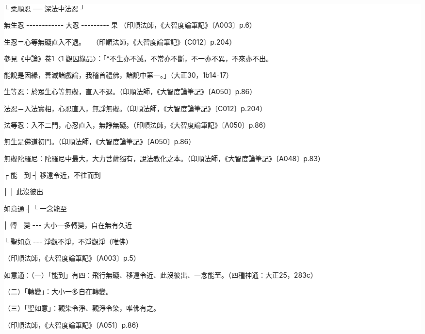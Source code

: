 [^70]: 觀空名得三昧。得實相三昧：行三三昧。（印順法師，《大智度論筆記》〔A049〕p.85）

[^71]: 《大通方廣懺悔滅罪莊嚴成佛經》卷3（大正85，1351b20-c6）。

[^72]: 二忍 ┬ 等　忍 ── 眾生中等忍 ┬--- 因

└ 柔順忍 ── 深法中法忍 ┘

無生忍 ------------ 大忍 --------- 果
（印順法師，《大智度論筆記》〔A003〕p.6）

[^73]: 生等＝等心等念眾生，眾生空相一等無異。

生忍＝心等無礙直入不退。　　（印順法師，《大智度論筆記》〔C012〕p.204）

[^74]: 相－【宋】【元】【明】【宮】。（大正25，97d，n.26）

[^75]: 答難：等觀眾生不墮顛倒難。（印順法師，《大智度論筆記》〔C010〕p.201）

參見《中論》卷1〈1
觀因緣品〉：「^不生亦不滅，不常亦不斷，不一亦不異，不來亦不出。

能說是因緣，善滅諸戲論，我稽首禮佛，諸說中第一。」（大正30，1b14-17）

[^76]: 生忍＝心等無礙直入不退。（印順法師，《大智度論筆記》〔C012〕p.204）

生等忍：於眾生心等無礙，直入不退。（印順法師，《大智度論筆記》〔A050〕p.86）

[^77]: 法等＝諸法入不二門、入實相門。（印順法師，《大智度論筆記》〔C012〕p.204）

法忍＝入法實相，心忍直入，無諍無礙。（印順法師，《大智度論筆記》〔C012〕p.204）

法等忍：入不二門，心忍直入，無諍無礙。（印順法師，《大智度論筆記》〔A050〕p.86）

[^78]: 參見《維摩詰所說經》卷2〈9
入不二法門品〉（大正14，550b26-551c27）。

[^79]: 深法忍：實相法中深入不轉無礙。（印順法師，《大智度論筆記》〔A050〕p.86）

[^80]: 印順法師，《大智度論》（標點本）（一），p.194校勘：「此二行偈舊刻分開為四句。」

[^81]: 無生忍：得解脫，捨相待，滅戲論，斷言語，心通無礙，不動不退。

無生是佛道初門。（印順法師，《大智度論筆記》〔A050〕p.86）

[^82]: （丹注云於邪見得離故言解脫也）十三字夾註＝（於邪見得離故言解脫）九字夾註【宋】【元】【明】【石】＝（於邪見得離故言解脫）九字本文【聖】〔丹注云於邪見得離故言解脫也〕十三字－【宮】。（大正25，97d，n.31）

[^83]: （空非...是）十五字＝（非空非不空非空不取故言非如是）十四字【聖】。（大正25，97d，n.32）

[^84]: 〔丹注云於空不取故言非也〕十一字－【宮】〔丹注云〕－【宋】【元】【明】【石】。（大正25，97d，n.33）

[^85]: 無生法忍：助佛道初門。（印順法師，《大智度論筆記》〔C010〕p.200）

[^86]: 參見《大智度論》卷5（大正25，95c1-96b29）。

[^87]: 《摩訶般若波羅蜜經》卷1〈1 序品〉（大正8，217a15）。

無礙陀羅尼：陀羅尼中最大，大力菩薩獨有，說法教化之本。（印順法師，《大智度論筆記》〔A048〕p.83）

[^88]: 大－【宋】【元】【明】【宮】。（大正25，97d，n.35）

[^89]: （丹注云得佛得道時所得也）十一字＝（得佛道時所得）六字【聖】＝（得佛得道時所得也）【石】〔丹注云得佛得道時所得也〕十一字－【宮】。（大正25，97d，n.36）

[^90]: 共凡夫陀羅尼：聞持、分別眾生、歸命不捨救護陀羅尼。（印順法師，《大智度論筆記》〔A048〕p.83）〔「不捨救護」，《大正藏》作「救護不捨」〕

[^91]: 參見Lamotte（1944, p.329,
n.1）：有關菩薩住五神通或六神通，以及五神通內容進一步的討論，參見《阿毘達磨大毘婆沙論》卷141（大正27，727b22-728b28）；《阿毘達磨俱舍論》卷27〈7
分別智品〉（大正29，142c16-145a11）；《大乘阿毘達磨集論》卷7（大正31，691b6-19）；《大乘阿毘達磨雜集論》卷14（大正31，759c17-760a12）；《成實論》卷16〈197
六通智品〉（大正32，369b10-370c21）。

[^92]: ┌ 身能飛行，如鳥無礙

┌ 能　到 ┤ 移遠令近，不往而到

│ │ 此沒彼出

如意通 ┤ └ 一念能至

│ 轉　變 --- 大小一多轉變，自在無有久近

└ 聖如意 --- 淨觀不淨，不淨觀淨（唯佛）

（印順法師，《大智度論筆記》〔A003〕p.5）

如意通：（一）「能到」有四：飛行無礙、移遠令近、此沒彼出、一念能至。（四種神通：大正25，283c）

（二）「轉變」：大小一多自在轉變。

（三）「聖如意」：觀染令淨、觀淨令染，唯佛有之。

（印順法師，《大智度論筆記》〔A051〕p.86）


[^1]: 《大通方廣懺悔滅罪莊嚴成佛經》卷3（大正85，1351b12-19）。
[^2]: 《大智度論》卷41：「^無等名為佛，所以者何？一切眾生、一切法無與等者，是菩提心與佛相似。所以者何？因似果故，是名無等等心，是心無事不行，不求恩惠深固決定。」（大正25，362c29-363a3）
[^3]: 比：3.類，輩。《漢書•敘傳上》："班侍中本大將軍所舉，宜寵異之，益求其比，以輔聖德。"顏師古注："比，類也。"（《漢語大詞典》（五），p.258）
[^4]: 智＝知【宋】【元】【明】【宮】。（大正25，94d，n.13）
[^5]: 參見《大方等大集經》卷29〈12 無盡意菩品〉：
[^6]: 參見Lamotte（1944, p.311,
[^7]: 參見Lamotte（1944, p.311,
[^8]: 須達那（Sudhana），即是善財。
[^9]: 由＝遊【聖】。（大正25，94d，n.17）
[^10]: 耶＝那【石】。（大正25，94d，n.18）
[^11]: 𨢘：同「醯」。（《漢語大字典》（六），p.3593）
[^12]: 菩＝薩【元】【明】。（大正25，94d，n.22）
[^13]: 他＝陀【宋】【元】【明】【宮】。（大正25，94d，n.23）
[^14]: 烏＝象【宮】。（大正25，94d，n.28）
[^15]: 《大正藏》原作「𨢘」（大正25，94c6），今依《高麗藏》作「非」（第14冊，420c9）。
[^16]: 尼＝尸【明】【宮】。（大正25，94d，n.31）
[^17]: 陀＝他【宋】【元】【明】【宮】＊。（大正25，94d，n.42）
[^18]: 曰＝越【明】。（大正25，94d，n.44）
[^19]: 心＋（非為二三千大千國土微塵等眾生故發心）【聖】。（大正25，95d，n.2）
[^20]: 為－【宋】【元】【明】【宮】。（大正25，95d，n.5）
[^21]: 菩薩十大願相。（印順法師，《大智度論筆記》〔C014〕p.208）
[^22]: 參見《摩訶般若波羅蜜多經》卷4〈13
[^23]: （1）舍利弗說摩訶薩義，參見《摩訶般若波羅蜜經》卷4〈14
[^24]: 三事次第：1、得陀羅尼，2、得諸三昧，行空、無相、無作，3、已得等忍。
[^25]: 陀羅尼門，釋名：能持善不失，能遮惡不生。（印順法師，《大智度論筆記》〔A048〕p.83）
[^26]: 印順法師，《大樹緊那羅王所問經偈頌講記》，《華雨集》（一），pp.106-107：
[^27]: 九智：法智、類智（比智）、世俗智、他心智、苦智、集智、滅智、道智、無生智；如再加上「盡智」則為「十智」。「十智」之意涵，參見《大智度論》卷23（大正25，232c18-234a14）。
[^28]: （丹注云除盡智）六字夾註＝（除盡智）三字夾註【宋】【元】【明】【宮】＝（除盡智）三字本文【聖】＝（丹注云除盡智也）七字夾註【石】。（大正25，95d，n.41）
[^29]: （丹注云一意識）六字夾註＝（一意識）三字夾註【宋】【元】【明】〔丹注云一意識〕－【宮】＝（一意識也）四字夾註【石】＝（意識）二字本文【聖】。（大正25，95d，n.42）
[^30]: 陀羅尼功能：持所聞法不失，持令不墮二地，持令不為魔動。（印順法師，《大智度論筆記》〔A048〕p.83）
[^31]: 陀羅尼體：念力能持。（印順法師，《大智度論筆記》〔A048〕p.83）
[^32]: 間日瘧病：即隔日瘧，每隔一天發作一次。參見智者大師《禪門章》卷1：「^問：事鄣除是伏，性鄣除是斷者，有頂禪那得還生欲耶？答：譬如瘧病，雖間日不發，後日即發。間日譬伏事善，得善譬斷性，雖復得差，非是永斷，明平復瘧。世智斷性鄣，非無漏斷，雖生有頂，還墮三途，如平明復瘧也。故《大經》云：世醫所療治，雖差已復生，即此義也。」（《卍新續藏》55，660a10-15）
[^33]: 陀羅尼數類：廣說無量，略說五百，如聞持陀羅尼、分別知、入音聲、寂滅、無邊旋、隨地觀、威德、華嚴、淨音、虛空藏、海藏、分別諸法地、明諸法義陀羅尼等。（印順法師，《大智度論筆記》〔A048〕p.83）
[^34]: （1）《大正藏》及《高麗藏》原皆作「陀隣尼」（第14冊，422b13），今依前後文作「陀羅尼」。
[^35]: 另參見《大智度論》卷28（大正25，268a15-23）。
[^36]: 諸＝語【宋】【元】【明】【宮】【聖】【石】。（大正25，96d，n.14）
[^37]: 殊方：1.不同的方法、方向或旨趣。2.遠方，異域。漢班固《西都賦》："踰崑崙，越巨海，殊方異類，至於三萬里。"（《漢語大詞典》（五），p.158）
[^38]: 鞾（ㄒㄩㄝ）：同「靴」。（《漢語大字典》（七），p.4345）
[^39]: 菩薩作是念－【宋】【元】【明】【宮】【聖】。（大正25，96d，n.23）
[^40]: 德－【宋】【元】【明】【宮】。（大正25，96d，n.26）
[^41]: 音淨＝淨音【宋】【元】【明】【宮】。（大正25，96d，n.30）
[^42]: 參見《摩訶般若波羅蜜經》卷23：「^菩薩摩訶薩行般若波羅蜜時，能具足無相尸羅波羅蜜而入菩薩位，入菩薩位已得無生法忍，行道種智得報得五神通，住五百陀羅尼門，得四無閡智，從一佛國至一佛國供養諸佛，成就眾生淨佛國土，雖入五道中，生死業報不能染污。」（大正8，390b24-c1）
[^43]: 另外，「聲聞法中何以無陀羅尼名，但大乘中有」，參見《大智度論》卷28（大正25，269b7-23）。
[^44]: 三三昧，三者差別：
[^45]: 參見《長阿含經》卷8（9經）《眾集經》（大正1，50b1-2）；《增壹阿含經》卷16（大正2，630a29-b17）；《阿毘達磨大毘婆沙論》卷104（大正27，538a19-541c16）；《大智度論》卷20（大正25，206a8-208a2）。
[^46]: 五塵：色、聲、香、味、觸。
[^47]: 參見《阿毘達磨大毘婆沙論》卷33（大正27，172a10-27）。
[^48]: 實相：所謂畢竟空。（印順法師，《大智度論筆記》〔C003〕p.184）
[^49]: 恐怖：見有見無。（印順法師，《大智度論筆記》〔C012〕p.204）
[^50]: 參見《中論》卷3〈18
[^51]: 有關十八空，參見《大智度論》卷31（大正25，285b1-296b3）。
[^52]: 〔丹注云五道生有本有死有中有業〕十四字－【宮】【聖】〔丹注云〕－【宋】【元】【明】【石】。（大正25，96d，n.43）
[^53]: 三三昧之殊勝：能得涅槃門，令心平等不動，唯此是實三昧。（印順法師，《大智度論筆記》〔A049〕p.84）
[^54]: 三三昧與餘定之比較：餘或愛多、慢多、見多，此實。（印順法師，《大智度論筆記》〔A049〕p.84）
[^55]: 空＝定【宋】【元】【明】【宮】【聖】。（大正25，96d，n.44）
[^56]: （印順法師，《大智度論筆記》〔A023〕p.43）
[^57]: 非禪－【宮】【聖】。（大正25，97d，n.2）
[^58]: 四空定－【宋】【元】【明】【宮】。（大正25，97d，n.3）
[^59]: 四辯：即四無礙解，或四無礙智──1、義無礙智，2、法無礙智，3、辭無礙智，4、樂說無礙智（辯無礙解）。參見《大智度論》卷25（大正25，246a22-247b2）。
[^60]: 《大智度論》卷21：「^八背捨者，內有色外亦觀色是初背捨，內無色外觀色是第二背捨，淨背捨身作證第三背捨，四無色定及滅受想定是五，合為八背捨。背是淨潔五欲，離是著心，故名背捨。」（大正25，215a7-11）詳見《大智度論》卷21（大正25，215a11-216a3）。
[^61]: 八勝處：1、內有色想觀外色少勝處，2、內有色想觀外色多勝處，3、內無色想觀外色少勝處，4、內無色想觀外色多勝處，5、青勝處，6、黃勝處，7、赤勝處，8、白勝處。
[^62]: 九次第定：次第出入四禪、四無色乃至滅受想定（滅盡定）。
[^63]: 十一切處：即十遍處，觀地、水、火、風、青、黃、赤、白、空、識之十法，使其一一周遍於一切處也。
[^64]: 三昧之數類：或言二十三，或言六十五，或言五百。大乘廣則無量，略則百八。（印順法師，《大智度論筆記》〔A049〕p.85）
[^65]: 《大智度論》卷17：「^禪定相略說有二十三種：八味、八淨、七無漏。」（大正25，187a26-27）
[^66]: 《阿毘達磨大毘婆沙論》卷169：「^此二十三若廣建立成六十五等至：謂前二十三加四無量、四無礙解、八解脫、八勝處、十遍處、六通、無諍、願智所依。」（大正27，852c5-7）
[^67]: 嚬呻＝頻申【宋】【元】【宮】【聖】。（大正25，97d，n.8）
[^68]: 莊嚴＝疾【宋】【元】【明】【宮】。（大正25，97d，n.10）
[^69]: 參見《摩訶般若波羅蜜經》卷5〈18
[^93]: 參見Lamotte（1944, p.329,
[^94]: 三乘聖果不同：佛有聖如意通；餘無。（印順法師，《大智度論筆記》〔C008〕p.196）
[^95]: 從四如意足生，次第生，非一時（緣色故）。（印順法師，《大智度論筆記》〔A051〕p.86）
[^96]: 覆＝麁【宋】【元】【明】【宮】。（大正25，98d，n.5）
[^97]: 有關天眼通，參見《阿毘達磨大毘婆沙論》卷149-150（大正27，763b29-767b5）；《阿毘達磨俱舍論》卷27〈7
[^98]: 見＝是【宋】【元】【明】【宮】【聖】【石】。（大正25，98d，n.6）
[^99]: 二種菩薩：得法身、未得法身。
[^100]: 參見《大智度論》卷7（大正25，112b16-c2）。
[^101]: 參見Lamotte（1944, p.331,
[^102]: 三乘聖果不同：天眼小羅漢一二，大羅漢辟支二三。（印順法師，《大智度論筆記》〔C008〕p.196）
[^103]: 識宿命通：所識境相，大小差別。（印順法師，《大智度論筆記》〔A051〕p.86）
[^104]: 參見Lamotte（1944, p.332, n.2）：《阿毘達磨俱舍論》卷27〈7
[^105]: 三乘聖果不同：宿命，二乘極知八萬，菩薩佛無量。（印順法師，《大智度論筆記》〔C008〕p.196）
[^106]: 知他心通：所知境，能得因。他心智之前相。（印順法師，《大智度論筆記》〔A051〕p.86）
[^107]: 另參見《大智度論》卷28〈1 序品〉（大正25，265b17-266b11）。
[^108]: 《阿毘達磨俱舍論》卷27〈7
[^109]: 綺語之報：雖實而人不信。（印順法師，《大智度論筆記》〔A052〕p.89）
[^110]: 四向：1.向著四面，四出。2.四周，四方。（《漢語大詞典》（三），p.577）
[^111]: 參見Lamotte（1944, p.334,
[^112]: 《大莊嚴論經》卷7：
[^113]: 貪利養如毛繩縛。（印順法師，《大智度論筆記》〔H001〕p.386）
[^114]: 七寶，《增壹阿含經》卷26：「^所謂七寶者，金、銀、水精、琉璃、馬瑙、赤珠、車磲。」（大正2，695b14-15）《佛本行集經》卷1：「^七寶莊嚴，所謂金、銀、頗梨、琉璃、赤真珠等、車磲、馬瑙而以挍飾。」（大正3，656c2-4）
[^115]: 參見《大莊嚴論經》卷7（41經）（大正4，292c12-293a21）。
[^116]: 訥口：謂不善於說話。《史記‧李將軍列傳》："廣訥口少言，與人居則畫地為軍陳，射闊狹以飲。"（《漢語大詞典》（十一），p.67）
[^117]: （1）
[^118]: 參見《長阿含經》卷10〈9
[^119]: 小＝少【宋】【元】【明】【宮】。（大正25，99d，n.9）
[^120]: 參見《長阿含經》卷14（21經）《梵動經》（大正1，88b12-94a14）；《梵網六十二見經》（大正1，266a）。
[^121]: 參見《小品般若波羅蜜經》卷7（大正8，566a11-19）；《摩訶般若波羅蜜經》卷17（大正8，344a3-22）；《大般若波羅蜜多經》卷450（大正7，269a5-c2）；《大般若波羅蜜多經》卷515（大正7，635a12-c3）；《佛說佛母出生三法藏般若波羅蜜多經》卷17（大正8，644a24-b8）。
[^122]: 想＝相【聖】＊。（大正25，99d，n.11）
[^123]: 慧眼：見諸法實相。（印順法師，《大智度論筆記》〔A053〕p.89）
[^124]: 心如水精 ┬ 隨物著中而受 --- 凡心想智力，見諸法異
[^125]: 實相：非空非不空，不有非不有。（印順法師，《大智度論筆記》〔C003〕p.185）
[^126]: 如來四無所畏：一、一切智無畏，二、漏盡無畏，三、說障道無畏，四、盡苦道無畏。參見《佛說大乘菩薩藏正法經》卷13〈4
[^127]: 菩薩說法四無所畏：1、於法不忘失，2、隨機應量失〔案：疑為「隨機應量說」之筆誤〕，3、非他所能難，4、巧答斷他疑。（印順法師，《大智度論筆記》〔A023〕p.44）
[^128]: 有關四魔，參見《大智度論》卷56（大正25，458c3-15），卷63（大正25，503c25-504a2），卷68〈46
[^129]: 參見《摩訶般若波羅蜜經》卷13〈46
[^130]: 〔法〕－【宋】【元】【明】【宮】【石】。（大正25，99d，n.25）
[^131]: 十種魔軍。（印順法師，《大智度論筆記》〔C013〕p.206）
[^132]: 坏（ㄆㄧ）：沒有燒過的磚瓦陶器。《說文‧土部》：「坏，瓦未燒。」（《漢語大字典》（一），p.421）
[^133]: 憂＝愛【元】【明】。（大正25，99d，n.35）
[^134]: 部黨：朋黨，徒黨。（《漢語大詞典》（十），p.654）
[^135]: （1）參見Lamotte（1944, p.341,
[^136]: 《華嚴經》中亦提及菩薩摩訶薩有十種魔業及十種捨離魔業，參見《大方廣佛華嚴經》卷42（大正9，663a13-b18）。
[^137]: 《雜阿含經》卷6（120經）（大正2，39b25-c14），《雜阿含經》卷6（124、125經）（大正2，40b19-c28）。
[^138]: 動是魔縛，不動法印。（印順法師，《大智度論筆記》〔C013〕p.206）
[^139]: 永明延壽《宗鏡錄》卷25：「若遇順境而起軟賊，即是華箭射體；若遇逆緣而起強賊，即是毒箭入心。」（大正48，556a6-8）
[^140]: （丹本注云五欲箭也）八字夾註＝（五情箭）三字本文【聖】＝（五欲箭）三字夾註【石】〔丹本注云五欲箭也〕八字－【宋】【元】【明】【宮】。（大正25，99d，n.45）；另參見慧琳撰，《一切經音義》卷10^「慾箭」條：「慾心與境相應，如箭之中也。」（大正54，369b10）因為五欲之法能害人，所以稱之為「箭」。
[^141]: 參見釋厚觀、郭忠生合編，〈《大智度論》之本文相互索引〉，《正觀》（6），p.299，注解第170：《大智度論》引稱為〈魔品〉、〈覺魔品〉的地方，不在少數，如：《大智度論》卷1：「欲說魔幻、魔偽、魔事故。」（大正25，59b7）《大智度論》卷5：「^般若波羅蜜〈覺魔品〉中，佛自說魔事、魔業。」（大正25，99b17-18）《大智度論》卷5：「^何等是魔事？如〈覺魔品〉中說。」（大正25，99c23）《大智度論》卷49：「^不捨頭陀功德者，如後〈覺魔品〉中說。」（大正25，415b6-7）《大智度論》卷56：「^如是等，魔隨前人意所趣向，因而壞之，是名得便。如〈魔品〉中廣說。」（大正25，458c14-15）《大智度論》卷77：「^惡魔是菩薩怨賊，常求菩薩便，如〈魔品〉中。以菩薩深行般若波羅蜜故，魔大作方便，壞菩薩心。」（大正25，604a27-29）《大智度論》卷83：「^菩薩旃陀羅者，如〈魔品〉中說。」（大正25，636b1）等。